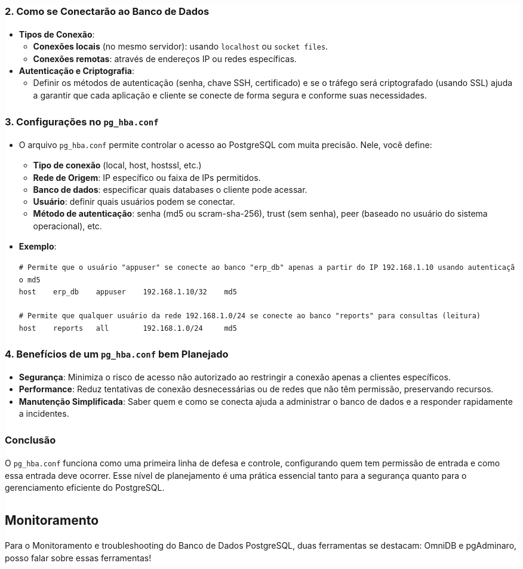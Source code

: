 ### 2. **Como se Conectarão ao Banco de Dados**
   - **Tipos de Conexão**:
     - **Conexões locais** (no mesmo servidor): usando `localhost` ou `socket files`.
     - **Conexões remotas**: através de endereços IP ou redes específicas.
   - **Autenticação e Criptografia**:
     - Definir os métodos de autenticação (senha, chave SSH, certificado) e se o tráfego será criptografado (usando SSL) ajuda a garantir que cada aplicação e cliente se conecte de forma segura e conforme suas necessidades.

### 3. **Configurações no `pg_hba.conf`**
   - O arquivo `pg_hba.conf` permite controlar o acesso ao PostgreSQL com muita precisão. Nele, você define:
     - **Tipo de conexão** (local, host, hostssl, etc.)
     - **Rede de Origem**: IP específico ou faixa de IPs permitidos.
     - **Banco de dados**: especificar quais databases o cliente pode acessar.
     - **Usuário**: definir quais usuários podem se conectar.
     - **Método de autenticação**: senha (md5 ou scram-sha-256), trust (sem senha), peer (baseado no usuário do sistema operacional), etc.

   - **Exemplo**:
     ```plaintext
     # Permite que o usuário "appuser" se conecte ao banco "erp_db" apenas a partir do IP 192.168.1.10 usando autenticação md5
     host    erp_db    appuser    192.168.1.10/32    md5
     
     # Permite que qualquer usuário da rede 192.168.1.0/24 se conecte ao banco "reports" para consultas (leitura)
     host    reports   all        192.168.1.0/24     md5
     ```

### 4. **Benefícios de um `pg_hba.conf` bem Planejado**
   - **Segurança**: Minimiza o risco de acesso não autorizado ao restringir a conexão apenas a clientes específicos.
   - **Performance**: Reduz tentativas de conexão desnecessárias ou de redes que não têm permissão, preservando recursos.
   - **Manutenção Simplificada**: Saber quem e como se conecta ajuda a administrar o banco de dados e a responder rapidamente a incidentes.

### Conclusão

O `pg_hba.conf` funciona como uma primeira linha de defesa e controle, configurando quem tem permissão de entrada e como essa entrada deve ocorrer. Esse nível de planejamento é uma prática essencial tanto para a segurança quanto para o gerenciamento eficiente do PostgreSQL.

## Monitoramento

Para o Monitoramento e troubleshooting do Banco de Dados PostgreSQL, duas ferramentas se destacam: OmniDB e pgAdminaro, posso falar sobre essas ferramentas!
